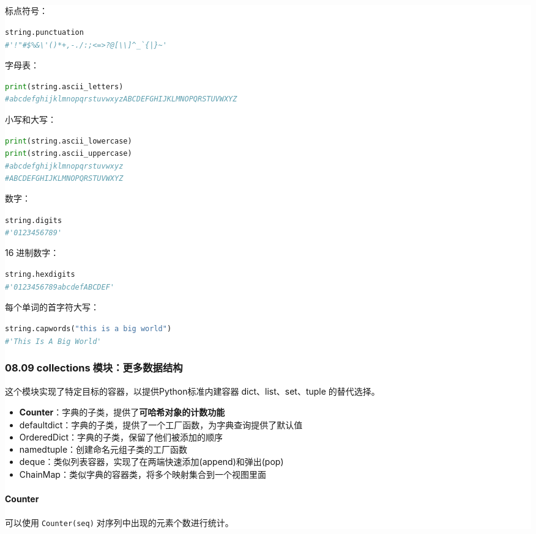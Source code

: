 标点符号：

```python
string.punctuation
#'!"#$%&\'()*+,-./:;<=>?@[\\]^_`{|}~'
```

字母表：

```python
print(string.ascii_letters)
#abcdefghijklmnopqrstuvwxyzABCDEFGHIJKLMNOPQRSTUVWXYZ
```

小写和大写：

```python
print(string.ascii_lowercase)
print(string.ascii_uppercase)
#abcdefghijklmnopqrstuvwxyz
#ABCDEFGHIJKLMNOPQRSTUVWXYZ
```

数字：

```python
string.digits
#'0123456789'
```

16 进制数字：

```python
string.hexdigits
#'0123456789abcdefABCDEF'
```

每个单词的首字符大写：

```python
string.capwords("this is a big world")
#'This Is A Big World'
```



### 08.09 collections 模块：更多数据结构

这个模块实现了特定目标的容器，以提供Python标准内建容器 dict、list、set、tuple 的替代选择。

- **Counter**：字典的子类，提供了**可哈希对象的计数功能**
- defaultdict：字典的子类，提供了一个工厂函数，为字典查询提供了默认值
- OrderedDict：字典的子类，保留了他们被添加的顺序
- namedtuple：创建命名元组子类的工厂函数
- deque：类似列表容器，实现了在两端快速添加(append)和弹出(pop)
- ChainMap：类似字典的容器类，将多个映射集合到一个视图里面

#### Counter

可以使用 `Counter(seq)` 对序列中出现的元素个数进行统计。
